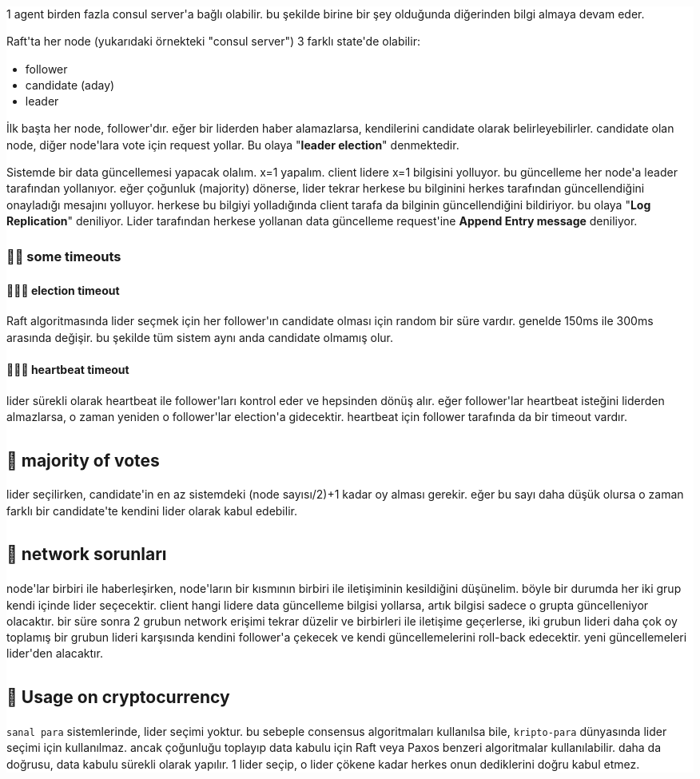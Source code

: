   1 agent birden fazla consul server'a bağlı olabilir. bu şekilde birine bir şey olduğunda diğerinden bilgi almaya devam eder.

Raft'ta her node (yukarıdaki örnekteki "consul server") 3 farklı state'de olabilir:

- follower
- candidate (aday)
- leader

İlk başta her node, follower'dır. eğer bir liderden haber alamazlarsa, kendilerini candidate olarak belirleyebilirler. candidate olan node, diğer node'lara vote için request yollar. Bu olaya "__leader election__" denmektedir.

Sistemde bir data güncellemesi yapacak olalım. x=1 yapalım. client lidere x=1 bilgisini yolluyor. bu güncelleme her node'a leader tarafından yollanıyor. eğer çoğunluk (majority) dönerse, lider tekrar herkese bu bilginini herkes tarafından güncellendiğini onayladığı mesajını yolluyor. herkese bu bilgiyi yolladığında client tarafa da bilginin güncellendiğini bildiriyor. bu olaya "__Log Replication__" deniliyor. Lider tarafından herkese yollanan data güncelleme request'ine __Append Entry message__ deniliyor.

### 📌📌 some timeouts

#### 📌📌📌 election timeout

Raft algoritmasında lider seçmek için her follower'ın candidate olması için random bir süre vardır. genelde 150ms ile 300ms arasında değişir. bu şekilde tüm sistem aynı anda candidate olmamış olur.

#### 📌📌📌 heartbeat timeout

lider sürekli olarak heartbeat ile follower'ları kontrol eder ve hepsinden dönüş alır. eğer follower'lar heartbeat isteğini liderden almazlarsa, o zaman yeniden o follower'lar election'a gidecektir. heartbeat için follower tarafında da bir timeout vardır.

## 📌 majority of votes

lider seçilirken, candidate'in en az sistemdeki (node sayısı/2)+1 kadar oy alması gerekir. eğer bu sayı daha düşük olursa o zaman farklı bir candidate'te kendini lider olarak kabul edebilir.

## 📌 network sorunları

node'lar birbiri ile haberleşirken, node'ların bir kısmının birbiri ile iletişiminin kesildiğini düşünelim. böyle bir durumda her iki grup kendi içinde lider seçecektir. client hangi lidere data güncelleme bilgisi yollarsa, artık bilgisi sadece o grupta güncelleniyor olacaktır. bir süre sonra 2 grubun network erişimi tekrar düzelir ve birbirleri ile iletişime geçerlerse, iki grubun lideri daha çok oy toplamış bir grubun lideri karşısında kendini follower'a çekecek ve kendi güncellemelerini roll-back edecektir. yeni güncellemeleri lider'den alacaktır.

## 📌 Usage on cryptocurrency

`sanal para` sistemlerinde, lider seçimi yoktur. bu sebeple consensus algoritmaları kullanılsa bile, `kripto-para` dünyasında lider seçimi için kullanılmaz. ancak çoğunluğu toplayıp data kabulu için Raft veya Paxos benzeri algoritmalar kullanılabilir. daha da doğrusu, data kabulu sürekli olarak yapılır. 1 lider seçip, o lider çökene kadar herkes onun dediklerini doğru kabul etmez.
